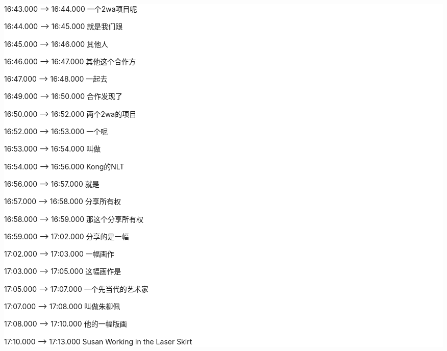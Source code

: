 16:43.000 --> 16:44.000
一个2wa项目呢

16:44.000 --> 16:45.000
就是我们跟

16:45.000 --> 16:46.000
其他人

16:46.000 --> 16:47.000
其他这个合作方

16:47.000 --> 16:48.000
一起去

16:49.000 --> 16:50.000
合作发现了

16:50.000 --> 16:52.000
两个2wa的项目

16:52.000 --> 16:53.000
一个呢

16:53.000 --> 16:54.000
叫做

16:54.000 --> 16:56.000
Kong的NLT

16:56.000 --> 16:57.000
就是

16:57.000 --> 16:58.000
分享所有权

16:58.000 --> 16:59.000
那这个分享所有权

16:59.000 --> 17:02.000
分享的是一幅

17:02.000 --> 17:03.000
一幅画作

17:03.000 --> 17:05.000
这幅画作是

17:05.000 --> 17:07.000
一个先当代的艺术家

17:07.000 --> 17:08.000
叫做朱柳佩

17:08.000 --> 17:10.000
他的一幅版画

17:10.000 --> 17:13.000
Susan Working in the Laser Skirt
